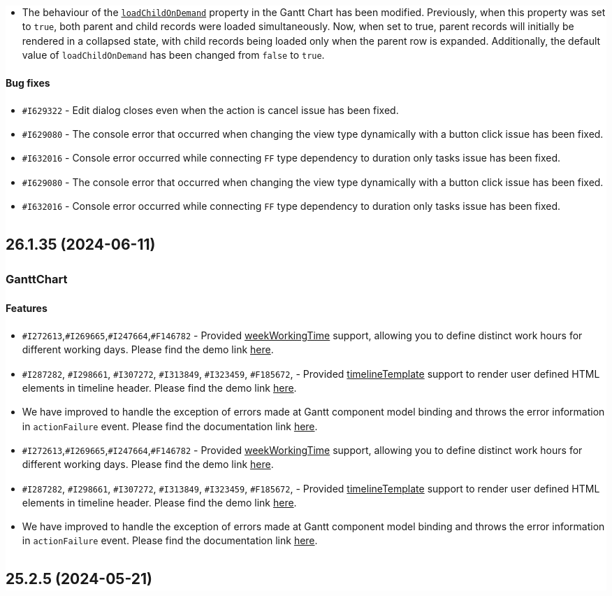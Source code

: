 - The behaviour of the [`loadChildOnDemand`](https://ej2.syncfusion.com/vue/documentation/api/gantt/#loadchildondemand) property in the Gantt Chart has been modified. Previously, when this property was set to `true`, both parent and child records were loaded simultaneously. Now, when set to true, parent records will initially be rendered in a collapsed state, with child records being loaded only when the parent row is expanded. Additionally, the default value of `loadChildOnDemand` has been changed from `false` to `true`.

#### Bug fixes

- `#I629322` - Edit dialog closes even when the action is cancel issue has been fixed.
- `#I629080` - The console error that occurred when changing the view type dynamically with a button click issue has been fixed.
- `#I632016` - Console error occurred while connecting `FF` type dependency to duration only tasks issue has been fixed.

- `#I629080` - The console error that occurred when changing the view type dynamically with a button click issue has been fixed.
- `#I632016` - Console error occurred while connecting `FF` type dependency to duration only tasks issue has been fixed.

## 26.1.35 (2024-06-11)

### GanttChart

#### Features

- `#I272613`,`#I269665`,`#I247664`,`#F146782` - Provided [weekWorkingTime](https://ej2.syncfusion.com/documentation/api/gantt/#weekworkingtime) support, allowing you to define distinct work hours for different working days. Please find the demo link [here](https://ej2.syncfusion.com/demos/#/material3/gantt/working-time-range.html).
- `#I287282`, `#I298661`, `#I307272`, `#I313849`, `#I323459`, `#F185672`, - Provided [timelineTemplate](https://ej2.syncfusion.com/documentation/api/gantt/#timelineTemplate) support to render user defined HTML elements in timeline header. Please find the demo link [here](https://ej2.syncfusion.com/demos/#/material3/gantt/timeline-template.html).
- We have improved to handle the exception of errors made at Gantt component model binding and throws the error information in `actionFailure` event. Please find the documentation link [here](https://ej2.syncfusion.com/documentation/gantt/exception-handling).

- `#I272613`,`#I269665`,`#I247664`,`#F146782` - Provided [weekWorkingTime](https://ej2.syncfusion.com/vue/documentation/api/gantt/#weekworkingtime) support, allowing you to define distinct work hours for different working days. Please find the demo link [here](https://ej2.syncfusion.com/vue/demos/#/material3/gantt/working-time-range).
- `#I287282`, `#I298661`, `#I307272`, `#I313849`, `#I323459`, `#F185672`, - Provided [timelineTemplate](https://ej2.syncfusion.com/vue/documentation/api/gantt/#timelineTemplate) support to render user defined HTML elements in timeline header. Please find the demo link [here](https://ej2.syncfusion.com/vue/demos/#/material3/gantt/timeline-template).
- We have improved to handle the exception of errors made at Gantt component model binding and throws the error information in `actionFailure` event. Please find the documentation link [here](https://ej2.syncfusion.com/vue/documentation/gantt/exception-handling).

## 25.2.5 (2024-05-21)
